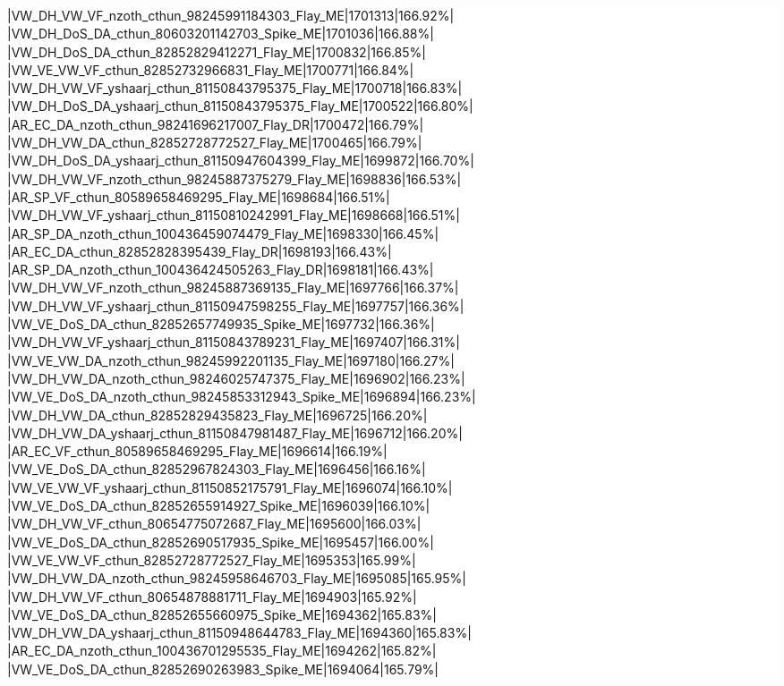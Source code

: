 |VW_DH_VW_VF_nzoth_cthun_98245991184303_Flay_ME|1701313|166.92%|
|VW_DH_DoS_DA_cthun_80603201142703_Spike_ME|1701036|166.88%|
|VW_DH_DoS_DA_cthun_82852829412271_Flay_ME|1700832|166.85%|
|VW_VE_VW_VF_cthun_82852732966831_Flay_ME|1700771|166.84%|
|VW_DH_VW_VF_yshaarj_cthun_81150843795375_Flay_ME|1700718|166.83%|
|VW_DH_DoS_DA_yshaarj_cthun_81150843795375_Flay_ME|1700522|166.80%|
|AR_EC_DA_nzoth_cthun_98241696217007_Flay_DR|1700472|166.79%|
|VW_DH_VW_DA_cthun_82852728772527_Flay_ME|1700465|166.79%|
|VW_DH_DoS_DA_yshaarj_cthun_81150947604399_Flay_ME|1699872|166.70%|
|VW_DH_VW_VF_nzoth_cthun_98245887375279_Flay_ME|1698836|166.53%|
|AR_SP_VF_cthun_80589658469295_Flay_ME|1698684|166.51%|
|VW_DH_VW_VF_yshaarj_cthun_81150810242991_Flay_ME|1698668|166.51%|
|AR_SP_DA_nzoth_cthun_100436459074479_Flay_ME|1698330|166.45%|
|AR_EC_DA_cthun_82852828395439_Flay_DR|1698193|166.43%|
|AR_SP_DA_nzoth_cthun_100436424505263_Flay_DR|1698181|166.43%|
|VW_DH_VW_VF_nzoth_cthun_98245887369135_Flay_ME|1697766|166.37%|
|VW_DH_VW_VF_yshaarj_cthun_81150947598255_Flay_ME|1697757|166.36%|
|VW_VE_DoS_DA_cthun_82852657749935_Spike_ME|1697732|166.36%|
|VW_DH_VW_VF_yshaarj_cthun_81150843789231_Flay_ME|1697407|166.31%|
|VW_VE_VW_DA_nzoth_cthun_98245992201135_Flay_ME|1697180|166.27%|
|VW_DH_VW_DA_nzoth_cthun_98246025747375_Flay_ME|1696902|166.23%|
|VW_VE_DoS_DA_nzoth_cthun_98245853312943_Spike_ME|1696894|166.23%|
|VW_DH_VW_DA_cthun_82852829435823_Flay_ME|1696725|166.20%|
|VW_DH_VW_DA_yshaarj_cthun_81150847981487_Flay_ME|1696712|166.20%|
|AR_EC_VF_cthun_80589658469295_Flay_ME|1696614|166.19%|
|VW_VE_DoS_DA_cthun_82852967824303_Flay_ME|1696456|166.16%|
|VW_VE_VW_VF_yshaarj_cthun_81150852175791_Flay_ME|1696074|166.10%|
|VW_VE_DoS_DA_cthun_82852655914927_Spike_ME|1696039|166.10%|
|VW_DH_VW_VF_cthun_80654775072687_Flay_ME|1695600|166.03%|
|VW_VE_DoS_DA_cthun_82852690517935_Spike_ME|1695457|166.00%|
|VW_VE_VW_VF_cthun_82852728772527_Flay_ME|1695353|165.99%|
|VW_DH_VW_DA_nzoth_cthun_98245958646703_Flay_ME|1695085|165.95%|
|VW_DH_VW_VF_cthun_80654878881711_Flay_ME|1694903|165.92%|
|VW_VE_DoS_DA_cthun_82852655660975_Spike_ME|1694362|165.83%|
|VW_DH_VW_DA_yshaarj_cthun_81150948644783_Flay_ME|1694360|165.83%|
|AR_EC_DA_nzoth_cthun_100436701295535_Flay_ME|1694262|165.82%|
|VW_VE_DoS_DA_cthun_82852690263983_Spike_ME|1694064|165.79%|